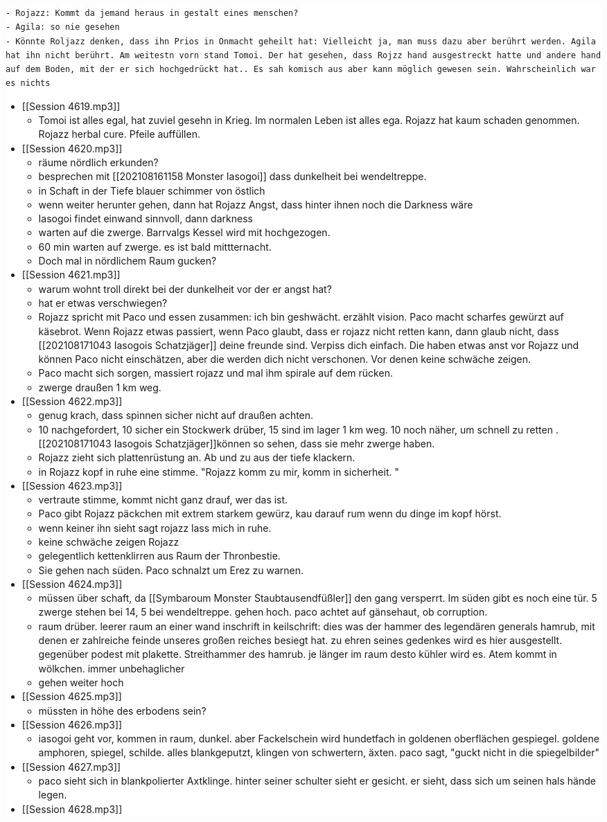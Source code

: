 	- Rojazz: Kommt da jemand heraus in gestalt eines menschen?
	- Agila: so nie gesehen
	- Könnte Roljazz denken, dass ihn Prios in Onmacht geheilt hat: Vielleicht ja, man muss dazu aber berührt werden. Agila hat ihn nicht berührt. Am weitestn vorn stand Tomoi. Der hat gesehen, dass Rojzz hand ausgestreckt hatte und andere hand auf dem Boden, mit der er sich hochgedrückt hat.. Es sah komisch aus aber kann möglich gewesen sein. Wahrscheinlich war es nichts 
- [[Session 4619.mp3]]
	- Tomoi ist alles egal, hat zuviel gesehn in Krieg. Im normalen Leben ist alles ega. Rojazz hat kaum schaden genommen. Rojazz herbal cure. Pfeile auffüllen.
- [[Session 4620.mp3]]
	- räume nördlich erkunden?
	- besprechen mit [[202108161158 Monster Iasogoi]] dass dunkelheit bei wendeltreppe. 
	- in Schaft in der Tiefe blauer schimmer von östlich
	- wenn weiter herunter gehen, dann hat Rojazz Angst, dass hinter ihnen noch die Darkness wäre
	- Iasogoi findet einwand sinnvoll, dann darkness
	- warten auf die zwerge. Barrvalgs Kessel wird mit hochgezogen.
	- 60 min warten auf zwerge. es ist bald mittternacht.
	- Doch mal in nördlichem Raum gucken?
- [[Session 4621.mp3]]
	- warum wohnt troll direkt bei der dunkelheit vor der er angst hat?
	- hat er etwas verschwiegen?
	- Rojazz spricht mit Paco und essen zusammen: ich bin geshwächt. erzählt vision. Paco macht scharfes gewürzt auf käsebrot. Wenn Rojazz etwas passiert, wenn Paco glaubt, dass er rojazz nicht retten kann,  dann glaub nicht, dass [[202108171043 Iasogois Schatzjäger]] deine freunde sind. Verpiss dich einfach. Die haben etwas anst vor Rojazz und können Paco nicht einschätzen, aber die werden dich nicht verschonen. Vor denen keine schwäche zeigen.
	- Paco macht sich sorgen, massiert rojazz und mal ihm spirale auf dem rücken. 
	- zwerge draußen 1 km weg.
- [[Session 4622.mp3]]
	- genug krach, dass spinnen sicher nicht auf draußen achten.
	- 10 nachgefordert, 10 sicher ein Stockwerk drüber, 15 sind im lager 1 km weg. 10 noch näher, um  schnell zu retten . [[202108171043 Iasogois Schatzjäger]]können so sehen, dass sie mehr zwerge haben. 
	- Rojazz zieht sich plattenrüstung an. Ab und zu aus der tiefe klackern. 
	- in Rojazz kopf in ruhe eine stimme. "Rojazz komm zu mir, komm in sicherheit. "
- [[Session 4623.mp3]]
	- vertraute stimme, kommt nicht ganz drauf, wer das ist. 
	- Paco gibt Rojazz päckchen mit extrem starkem gewürz, kau darauf rum wenn du dinge im kopf hörst.
	- wenn keiner ihn sieht sagt rojazz lass mich in ruhe.
	- keine schwäche zeigen Rojazz
	- gelegentlich kettenklirren aus Raum der Thronbestie.
	- Sie gehen nach süden. Paco schnalzt um Erez zu warnen.
- [[Session 4624.mp3]]
	- müssen über schaft, da [[Symbaroum Monster Staubtausendfüßler]] den gang versperrt. Im süden gibt es noch eine tür. 5 zwerge stehen bei 14, 5 bei wendeltreppe. gehen hoch. paco achtet auf gänsehaut, ob corruption. 
	- raum drüber. leerer raum  an einer wand inschrift in keilschrift: dies was der hammer des legendären generals hamrub, mit denen er zahlreiche feinde unseres großen reiches besiegt hat. zu ehren seines gedenkes wird es hier ausgestellt. gegenüber podest mit plakette. Streithammer des hamrub. je länger im raum desto kühler wird es. Atem kommt in wölkchen. immer unbehaglicher
	- gehen weiter hoch
- [[Session 4625.mp3]]
	- müssten in höhe des erbodens sein?
- [[Session 4626.mp3]]
	- iasogoi geht vor, kommen in raum, dunkel. aber  Fackelschein wird hundetfach in goldenen oberflächen gespiegel. goldene amphoren, spiegel, schilde. alles blankgeputzt, klingen von schwertern, äxten. paco sagt, "guckt nicht in die spiegelbilder"
- [[Session 4627.mp3]]
	- paco sieht sich in blankpolierter Axtklinge. hinter seiner schulter sieht er gesicht. er sieht, dass sich um seinen hals hände legen. 
- [[Session 4628.mp3]]

